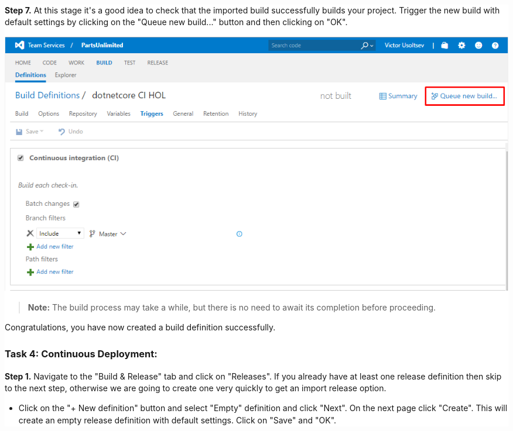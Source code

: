 **Step 7.**  At this stage it's a good idea to check that the imported build successfully builds your project. Trigger the new build with default settings by clicking on the "Queue new build..." button and then clicking on "OK".

![](<media/8.png>)
> **Note:** The build process may take a while, but there is no need to await its completion before proceeding.

Congratulations, you have now created a build definition successfully.



### Task 4: Continuous Deployment:
**Step 1.** Navigate to the "Build & Release" tab and click on "Releases". If you already have at least one release definition then skip to the next step, otherwise we are going to create one very quickly to get an import release option.

* Click on the "+ New definition" button and select "Empty" definition and click "Next". On the next page click "Create". This will create an empty release definition with default settings. Click on "Save" and "OK".  
